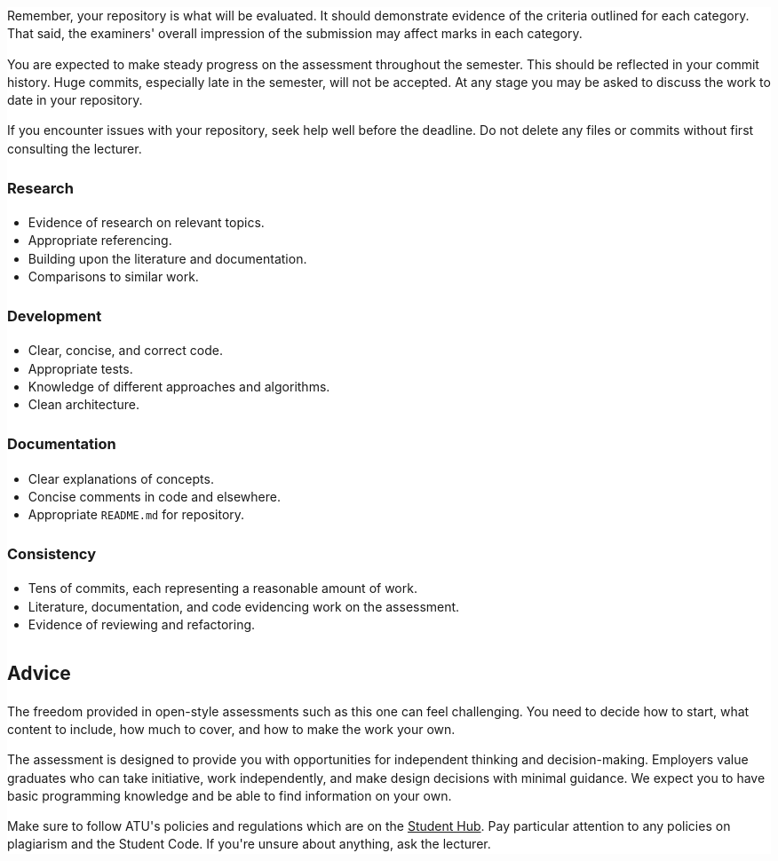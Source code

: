 Remember, your repository is what will be evaluated.
It should demonstrate evidence of the criteria outlined for each category.
That said, the examiners' overall impression of the submission may affect marks in each category.

You are expected to make steady progress on the assessment throughout the semester.
This should be reflected in your commit history.
Huge commits, especially late in the semester, will not be accepted.
At any stage you may be asked to discuss the work to date in your repository.

If you encounter issues with your repository, seek help well before the deadline.
Do not delete any files or commits without first consulting the lecturer.


### Research
 - Evidence of research on relevant topics.
 - Appropriate referencing.
 - Building upon the literature and documentation.
 - Comparisons to similar work.
  
### Development
 - Clear, concise, and correct code.
 - Appropriate tests.
 - Knowledge of different approaches and algorithms.
 - Clean architecture.
  
### Documentation
 - Clear explanations of concepts.
 - Concise comments in code and elsewhere.
 - Appropriate `README.md` for repository.
  
### Consistency
 - Tens of commits, each representing a reasonable amount of work.
 - Literature, documentation, and code evidencing work on the assessment.
 - Evidence of reviewing and refactoring.


## Advice

The freedom provided in open-style assessments such as this one can feel challenging.
You need to decide how to start, what content to include, how much to cover, and how to make the work your own. 

The assessment is designed to provide you with opportunities for independent thinking and decision-making.
Employers value graduates who can take initiative, work independently, and make design decisions with minimal guidance.
We expect you to have basic programming knowledge and be able to find information on your own.

Make sure to follow ATU's policies and regulations which are on the [Student Hub](https://studenthub.atu.ie).
Pay particular attention to any policies on plagiarism and the Student Code.
If you're unsure about anything, ask the lecturer.